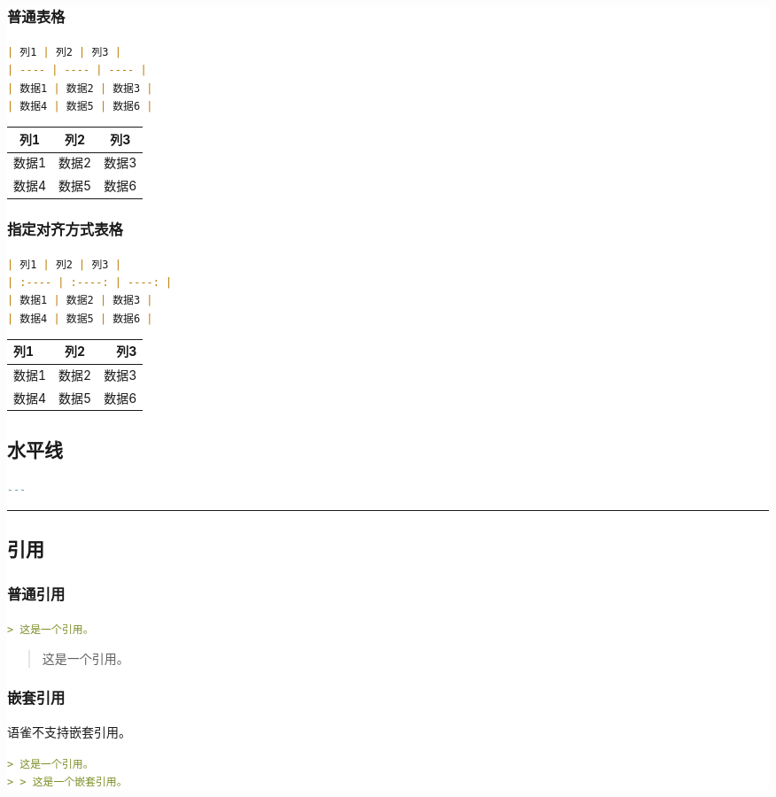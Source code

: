 ### 普通表格
```markdown
| 列1 | 列2 | 列3 |
| ---- | ---- | ---- |
| 数据1 | 数据2 | 数据3 |
| 数据4 | 数据5 | 数据6 |
```

| 列1 | 列2 | 列3 |
| --- | --- | --- |
| 数据1 | 数据2 | 数据3 |
| 数据4 | 数据5 | 数据6 |


### 指定对齐方式表格
```markdown
| 列1 | 列2 | 列3 |
| :---- | :----: | ----: |
| 数据1 | 数据2 | 数据3 |
| 数据4 | 数据5 | 数据6 |
```

| 列1 | 列2 | 列3 |
| :--- | :---: | ---: |
| 数据1 | 数据2 | 数据3 |
| 数据4 | 数据5 | 数据6 |


## 水平线
```markdown
---
```

---

## 引用
### 普通引用
```markdown
> 这是一个引用。
```

> 这是一个引用。
>

### 嵌套引用
语雀不支持嵌套引用。

```markdown
> 这是一个引用。
> > 这是一个嵌套引用。
```
